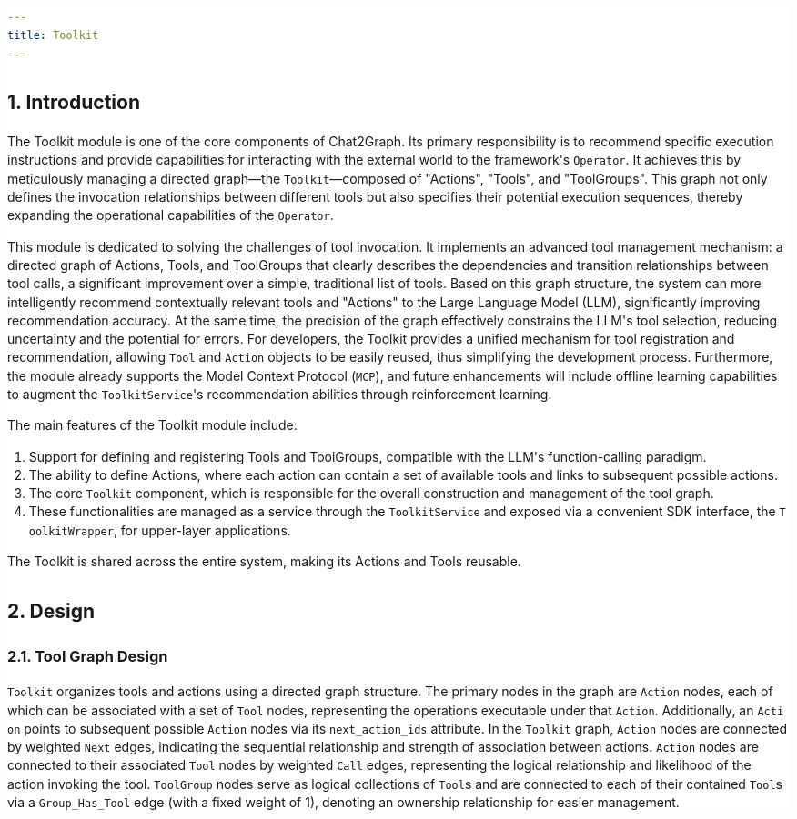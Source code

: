 ```yaml
---
title: Toolkit
---
```


## 1. Introduction

The Toolkit module is one of the core components of Chat2Graph. Its primary responsibility is to recommend specific execution instructions and provide capabilities for interacting with the external world to the framework's `Operator`. It achieves this by meticulously managing a directed graph—the `Toolkit`—composed of "Actions", "Tools", and "ToolGroups". This graph not only defines the invocation relationships between different tools but also specifies their potential execution sequences, thereby expanding the operational capabilities of the `Operator`.

This module is dedicated to solving the challenges of tool invocation. It implements an advanced tool management mechanism: a directed graph of Actions, Tools, and ToolGroups that clearly describes the dependencies and transition relationships between tool calls, a significant improvement over a simple, traditional list of tools. Based on this graph structure, the system can more intelligently recommend contextually relevant tools and "Actions" to the Large Language Model (LLM), significantly improving recommendation accuracy. At the same time, the precision of the graph effectively constrains the LLM's tool selection, reducing uncertainty and the potential for errors. For developers, the Toolkit provides a unified mechanism for tool registration and recommendation, allowing `Tool` and `Action` objects to be easily reused, thus simplifying the development process. Furthermore, the module already supports the Model Context Protocol (`MCP`), and future enhancements will include offline learning capabilities to augment the `ToolkitService`'s recommendation abilities through reinforcement learning.

The main features of the Toolkit module include:
1. Support for defining and registering Tools and ToolGroups, compatible with the LLM's function-calling paradigm.
2. The ability to define Actions, where each action can contain a set of available tools and links to subsequent possible actions.
3. The core `Toolkit` component, which is responsible for the overall construction and management of the tool graph.
4. These functionalities are managed as a service through the `ToolkitService` and exposed via a convenient SDK interface, the `ToolkitWrapper`, for upper-layer applications.

The Toolkit is shared across the entire system, making its Actions and Tools reusable.

## 2. Design

### 2.1. **Tool Graph Design**

`Toolkit` organizes tools and actions using a directed graph structure. The primary nodes in the graph are `Action` nodes, each of which can be associated with a set of `Tool` nodes, representing the operations executable under that `Action`. Additionally, an `Action` points to subsequent possible `Action` nodes via its `next_action_ids` attribute. In the `Toolkit` graph, `Action` nodes are connected by weighted `Next` edges, indicating the sequential relationship and strength of association between actions. `Action` nodes are connected to their associated `Tool` nodes by weighted `Call` edges, representing the logical relationship and likelihood of the action invoking the tool. `ToolGroup` nodes serve as logical collections of `Tool`s and are connected to each of their contained `Tool`s via a `Group_Has_Tool` edge (with a fixed weight of 1), denoting an ownership relationship for easier management.

